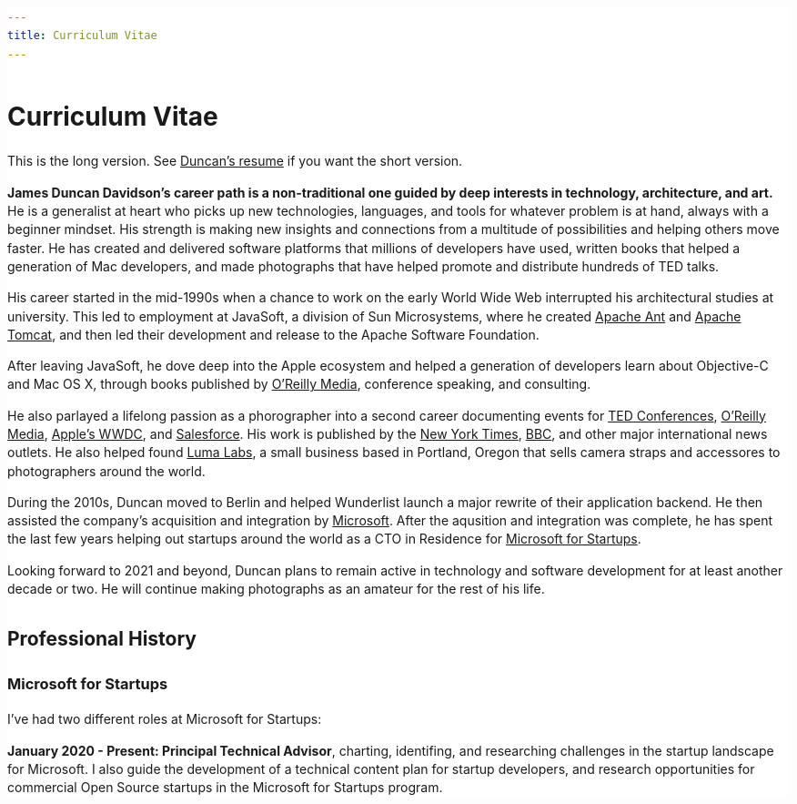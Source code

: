 ```yaml
---
title: Curriculum Vitae
---
```


# Curriculum Vitae

<span class="text-xs">This is the long version. See [Duncan’s resume](/resume) if you want the short version.</span>

**James Duncan Davidson’s career path is a non-traditional one guided by deep interests in technology, architecture, and art.** He is a generalist at heart who picks up new technologies, languages, and tools for whatever problem is at hand, always with a beginner mindset. His strength is making new insights and connections from a multitude of possibilities and helping others move faster. He has created and delivered software platforms that millions of developers have used, written books that helped a generation of Mac developers, and made photographs that have helped promote and distribute hundreds of TED talks.

His career started in the mid-1990s when a chance to work on the early World Wide Web interrupted his architectural studies at university. This led to employment at JavaSoft, a division of Sun Microsystems, where he created [Apache Ant][ant] and [Apache Tomcat][tomcat], and then led their development and release to the Apache Software Foundation.

After leaving JavaSoft, he dove deep into the Apple ecosystem and helped a generation of developers learn about Objective-C and Mac OS X, through books published by [O’Reilly Media][ora], conference speaking, and consulting.

He also parlayed a lifelong passion as a phorographer into a second career documenting events for [TED Conferences][ted], [O’Reilly Media][ora], [Apple’s WWDC][aapl], and [Salesforce][sfe]. His work is published by the [New York Times][nyt], [BBC][bbc], and other major international news outlets. He also helped found [Luma Labs][luma], a small business based in Portland, Oregon that sells camera straps and accessores to photographers around the world.

During the 2010s, Duncan moved to Berlin and helped Wunderlist launch a major rewrite of their application backend. He then assisted the company’s acquisition and integration by [Microsoft][ms]. After the aqusition and integration was complete, he has spent the last few years helping out startups around the world as a CTO in Residence for [Microsoft for Startups][mfs].

Looking forward to 2021 and beyond, Duncan plans to remain active in technology and software development for at least another decade or two. He will continue making photographs as an amateur for the rest of his life.

## Professional History

### Microsoft for Startups

I’ve had two different roles at Microsoft for Startups:

**January 2020 - Present: Principal Technical Advisor**, charting, identifing, and researching challenges in the startup landscape for Microsoft. I also guide the development of a technical content plan for startup developers, and research opportunities for commercial Open Source startups in the Microsoft for Startups program.


[ant]: http://ant.apache.org
[tomcat]: http://tomcat.apache.org
[aw]: https://www.pearson.com/us/higher-education/series/Addison-Wesley-Professional-Computing-Series/334583.html
[ora]: https://www.oreilly.com
[prag]: https://pragprog.com
[ror]: https://rubyonrails.org
[ted]: https://ted.com
[aapl]: https://developer.apple.com
[sfe]: https://www.salesforce.com/events/
[nyt]: https://www.nytimes.com
[bbc]: https://www.bbc.com
[luma]: https://luma-labs.com
[ms]: https://microsoft.com
[mfs]: https://startups.microsoft.com/en-us/
[uta]: https://www.uta.edu/academics/schools-colleges/cappa/academics/architecture
[okstate]: https://go.okstate.edu/undergraduate-academics/majors/architecture.html
[uh]: https://uh.edu/architecture/
[uhs]: https://unionps.org/422016_3
[ns]: https://smith.cfbisd.edu
[ahs]: https://www.andersononline.org
[todo]: https://todo.microsoft.com/tasks/
[vs]: https://www.vitalsource.com
[ess]: https://www.essvote.com
[vrts]: https://www.veritas.com
[servlet]: https://www.oracle.com/java/technologies/java-servlet-tec.html
[jaxp]: https://docs.oracle.com/javase/8/docs/technotes/guides/xml/jaxp/index.html
[htn]: https://www.hilton.com/
[nuskin]: https://www.nuskin.com/
[dom]: https://www.w3.org/groups/wg/dom/publications
[jsr5]: https://jcp.org/aboutJava/communityprocess/final/jsr005/index.html
[jaxpdf]: https://jcp.org/aboutJava/communityprocess/final/jsr005/jaxp-1.0-final-release.pdf
[asf]: https://apache.org
[deraleau]: https://www.linkedin.com/in/jasonderaleau/
[rael]: https://www.linkedin.com/in/raelity/
[ll]: https://luma-labs.com
[pavni]: https://www.linkedin.com/in/diwanji/
[satish]: https://www.linkedin.com/in/satishdharmaraj/
[rajiv]: https://www.linkedin.com/in/rajiv-m-88142b123/
[bills]: https://www.linkedin.com/in/billshannon11/
[markh]: https://www.linkedin.com/in/markhapner/
[vlada]: https://www.linkedin.com/in/vlada-matena-5792721/
[epl]: https://www.linkedin.com/in/pelegri/
[cable]: https://www.linkedin.com/in/larrycable/
[ct]: https://www.linkedin.com/in/chuckdude/
[parisba]: https://www.linkedin.com/in/parisba/
[jm]: https://www.linkedin.com/in/jonmanning/
[tn]: https://www.linkedin.com/in/tim-nugent/
[mb]: https://www.linkedin.com/in/michael-beam-350a0257/
[dave]: https://pragdave.me
[dhh]: https://dhh.dk
[geht]: https://www.linkedin.com/in/justingehtland/
[samr]: http://www.intertwingly.net/blog/